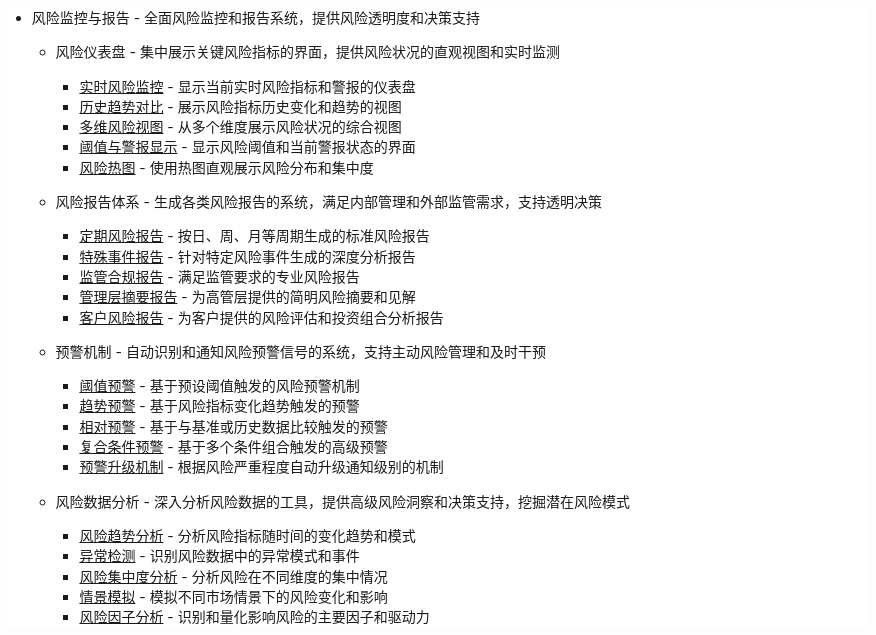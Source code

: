 - 风险监控与报告 - 全面风险监控和报告系统，提供风险透明度和决策支持

  - 风险仪表盘 - 集中展示关键风险指标的界面，提供风险状况的直观视图和实时监测
    - [实时风险监控](./core/risk/monitoring/dashboard/real-time.md) - 显示当前实时风险指标和警报的仪表盘
    - [历史趋势对比](./core/risk/monitoring/dashboard/historical.md) - 展示风险指标历史变化和趋势的视图
    - [多维风险视图](./core/risk/monitoring/dashboard/multi-dimensional.md) - 从多个维度展示风险状况的综合视图
    - [阈值与警报显示](./core/risk/monitoring/dashboard/thresholds.md) - 显示风险阈值和当前警报状态的界面
    - [风险热图](./core/risk/monitoring/dashboard/heatmap.md) - 使用热图直观展示风险分布和集中度

  - 风险报告体系 - 生成各类风险报告的系统，满足内部管理和外部监管需求，支持透明决策
    - [定期风险报告](./core/risk/monitoring/reporting/periodic.md) - 按日、周、月等周期生成的标准风险报告
    - [特殊事件报告](./core/risk/monitoring/reporting/event-driven.md) - 针对特定风险事件生成的深度分析报告
    - [监管合规报告](./core/risk/monitoring/reporting/regulatory.md) - 满足监管要求的专业风险报告
    - [管理层摘要报告](./core/risk/monitoring/reporting/executive.md) - 为高管层提供的简明风险摘要和见解
    - [客户风险报告](./core/risk/monitoring/reporting/client.md) - 为客户提供的风险评估和投资组合分析报告

  - 预警机制 - 自动识别和通知风险预警信号的系统，支持主动风险管理和及时干预
    - [阈值预警](./core/risk/monitoring/alerts/threshold.md) - 基于预设阈值触发的风险预警机制
    - [趋势预警](./core/risk/monitoring/alerts/trend.md) - 基于风险指标变化趋势触发的预警
    - [相对预警](./core/risk/monitoring/alerts/relative.md) - 基于与基准或历史数据比较触发的预警
    - [复合条件预警](./core/risk/monitoring/alerts/compound.md) - 基于多个条件组合触发的高级预警
    - [预警升级机制](./core/risk/monitoring/alerts/escalation.md) - 根据风险严重程度自动升级通知级别的机制

  - 风险数据分析 - 深入分析风险数据的工具，提供高级风险洞察和决策支持，挖掘潜在风险模式
    - [风险趋势分析](./core/risk/monitoring/analytics/trends.md) - 分析风险指标随时间的变化趋势和模式
    - [异常检测](./core/risk/monitoring/analytics/anomalies.md) - 识别风险数据中的异常模式和事件
    - [风险集中度分析](./core/risk/monitoring/analytics/concentration.md) - 分析风险在不同维度的集中情况
    - [情景模拟](./core/risk/monitoring/analytics/scenarios.md) - 模拟不同市场情景下的风险变化和影响
    - [风险因子分析](./core/risk/monitoring/analytics/factors.md) - 识别和量化影响风险的主要因子和驱动力 
